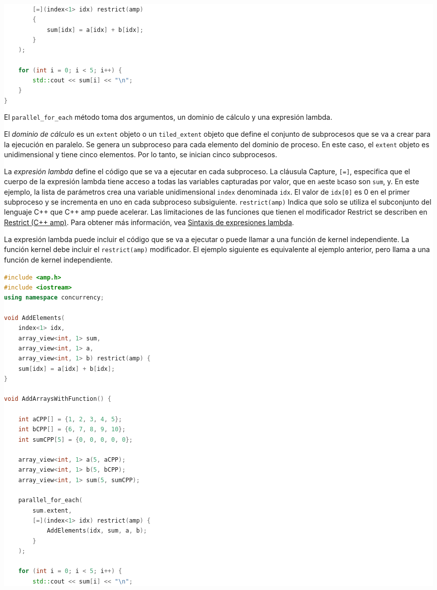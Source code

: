 ```cpp
        [=](index<1> idx) restrict(amp)
        {
            sum[idx] = a[idx] + b[idx];
        }
    );

    for (int i = 0; i < 5; i++) {
        std::cout << sum[i] << "\n";
    }
}
```

El `parallel_for_each` método toma dos argumentos, un dominio de cálculo y una expresión lambda.

El *dominio de cálculo* es un `extent` objeto o un `tiled_extent` objeto que define el conjunto de subprocesos que se va a crear para la ejecución en paralelo. Se genera un subproceso para cada elemento del dominio de proceso. En este caso, el `extent` objeto es unidimensional y tiene cinco elementos. Por lo tanto, se inician cinco subprocesos.

La *expresión lambda* define el código que se va a ejecutar en cada subproceso. La cláusula Capture, `[=]`, especifica que el cuerpo de la expresión lambda tiene acceso a todas las variables capturadas por valor, que en `a`este `b`caso son `sum`, y. En este ejemplo, la lista de parámetros crea una variable unidimensional `index` denominada `idx`. El valor de `idx[0]` es 0 en el primer subproceso y se incrementa en uno en cada subproceso subsiguiente. `restrict(amp)` Indica que solo se utiliza el subconjunto del lenguaje C++ que C++ amp puede acelerar.  Las limitaciones de las funciones que tienen el modificador Restrict se describen en [Restrict (C++ amp)](../../cpp/restrict-cpp-amp.md). Para obtener más información, vea [Sintaxis de expresiones lambda](../../cpp/lambda-expression-syntax.md).

La expresión lambda puede incluir el código que se va a ejecutar o puede llamar a una función de kernel independiente. La función kernel debe incluir el `restrict(amp)` modificador. El ejemplo siguiente es equivalente al ejemplo anterior, pero llama a una función de kernel independiente.

```cpp
#include <amp.h>
#include <iostream>
using namespace concurrency;

void AddElements(
    index<1> idx,
    array_view<int, 1> sum,
    array_view<int, 1> a,
    array_view<int, 1> b) restrict(amp) {
    sum[idx] = a[idx] + b[idx];
}

void AddArraysWithFunction() {

    int aCPP[] = {1, 2, 3, 4, 5};
    int bCPP[] = {6, 7, 8, 9, 10};
    int sumCPP[5] = {0, 0, 0, 0, 0};

    array_view<int, 1> a(5, aCPP);
    array_view<int, 1> b(5, bCPP);
    array_view<int, 1> sum(5, sumCPP);

    parallel_for_each(
        sum.extent,
        [=](index<1> idx) restrict(amp) {
            AddElements(idx, sum, a, b);
        }
    );

    for (int i = 0; i < 5; i++) {
        std::cout << sum[i] << "\n";
```